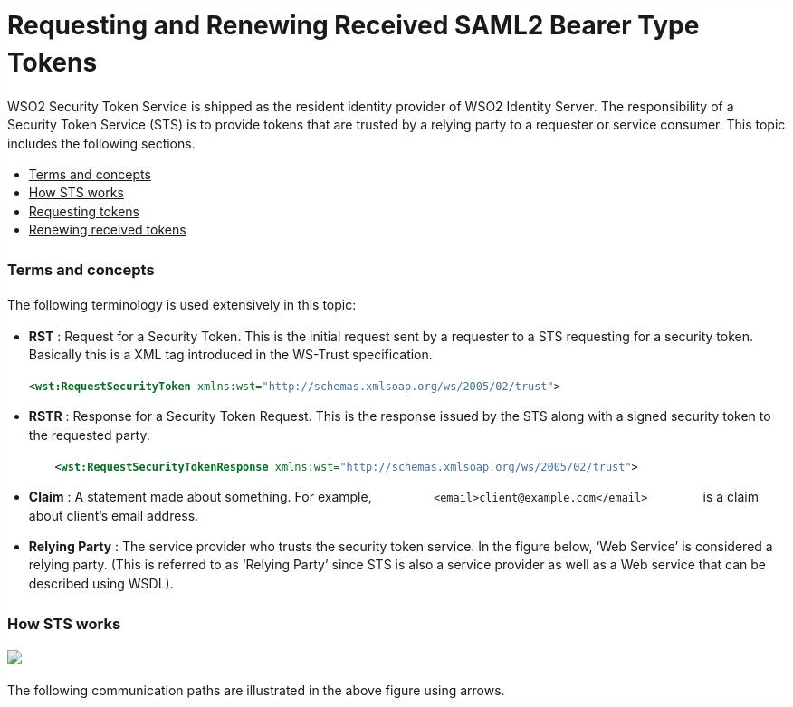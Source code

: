 # Requesting and Renewing Received SAML2 Bearer Type Tokens

WSO2 Security Token Service is shipped as the resident identity provider
of WSO2 Identity Server. The responsibility of a Security Token Service
(STS) is to provide tokens that are trusted by a relying party to a
requester or service consumer. This topic includes the following
sections.

-   [Terms and
    concepts](#RequestingandRenewingReceivedSAML2BearerTypeTokens-Termsandconcepts)
-   [How STS
    works](#RequestingandRenewingReceivedSAML2BearerTypeTokens-HowSTSworks)
-   [Requesting
    tokens](#RequestingandRenewingReceivedSAML2BearerTypeTokens-Requestingtokens)
-   [Renewing received
    tokens](#RequestingandRenewingReceivedSAML2BearerTypeTokens-Renewingreceivedtokens)

### Terms and concepts

The following terminology is used extensively in this topic:

-   **RST** : Request for a Security Token. This is the initial request
    sent by a requester to a STS requesting for a security token.
    Basically this is a XML tag introduced in the WS-Trust
    specification.

    ``` xml
    <wst:RequestSecurityToken xmlns:wst="http://schemas.xmlsoap.org/ws/2005/02/trust">
    ```

-   **RSTR** : Response for a Security Token Request. This is the
    response issued by the STS along with a signed security token to the
    requested party.

    ``` xml
        <wst:RequestSecurityTokenResponse xmlns:wst="http://schemas.xmlsoap.org/ws/2005/02/trust">
    ```

-   **Claim** : A statement made about something. For example,
    `          <email>client@example.com</email>         ` is a claim
    about client’s email address.
-   **Relying Party** : The service provider who trusts the security
    token service. In the figure below, ‘Web Service’ is considered a
    relying party. (This is referred to as ‘Relying Party’ since STS is
    also a service provider as well as a Web service that can be
    described using WSDL).

### How STS works

![](attachments/103331097/103331100.png)

The following communication paths are illustrated in the above figure
using arrows.
